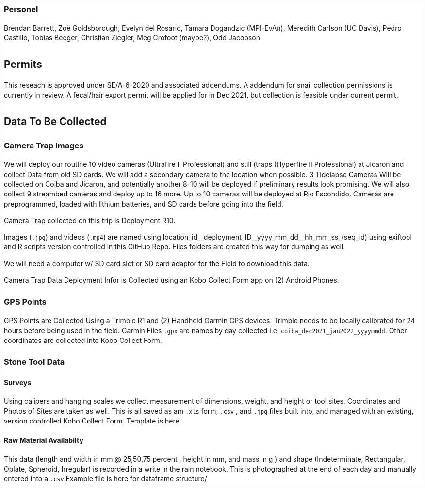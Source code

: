 ### Personel
Brendan Barrett, Zoë Goldsborough, Evelyn del Rosario, Tamara Dogandzic (MPI-EvAn), Meredith Carlson (UC Davis), Pedro Castillo, Tobias Beeger, Christian Ziegler, Meg Crofoot (maybe?), Odd Jacobson

## Permits
This reseach is approved under SE/A-6-2020 and associated addendums. A addendum for snail collection permissions is currently in review. A fecal/hair export permit will be applied for in Dec 2021, but collection is feasible under current permit.

## Data To Be Collected

### Camera Trap Images
We will deploy our routine 10 video cameras (Ultrafire II Professional) and still (traps (Hyperfire II Professional) at Jicaron and collect Data from old SD cards.
We will add a secondary camera to the location when possible.
3 Tidelapse Cameras Will be collected on Coiba and Jicaron, and potentially  another 8-10 will be deployed if preliminary results look promising.
We will also collect 9 streambed cameras and deploy up to 16 more.
Up to 10 cameras will be deployed at Rio Escondido.
Cameras are preprogrammed, loaded with lithium batteries, and SD cards before going into the field.

Camera Trap collected on this trip is Deployment R10.

Images (`.jpg`) and videos (`.mp4`) are named using location_id__deployment_ID__yyyy_mm_dd__hh_mm_ss_(seq_id) using exiftool and R scripts version controlled in [this GitHub Repo](https://github.com/bjbarrett/camtrap_coiba/tree/main/exiftool_renaming). Files folders are created this way for dumping as well.

We will need a computer w/ SD card slot or SD card adaptor for the Field to download this data.

Camera Trap Data Deployment Infor is Collected using an Kobo Collect Form app on (2) Android Phones.

### GPS Points
GPS Points are Collected Using a Trimble R1 and (2) Handheld Garmin GPS devices. 
Trimble needs to be locally calibrated for 24 hours before being used in the field.
Garmin Files `.gpx` are names by day collected i.e. `coiba_dec2021_jan2022_yyyymmdd`. 
Other coordinates are collected into Kobo Collect Form.

### Stone Tool Data
#### Surveys
Using calipers and hanging scales we collect measurement of dimensions, weight, and height or tool sites. 
Coordinates and Photos of Sites are taken as well.
This is all saved as am `.xls` form, `.csv` , and `.jpg` files built into, and managed with an existing, version controlled Kobo Collect Form.
Template [is here](https://github.com/bjbarrett/coibatooldata/tree/master/data/tool_data/coiba_capuchin_tool_survey_kobo) 

#### Raw Material Availabilty
This data (length and width in mm @ 25,50,75 percent , height in mm, and mass in g ) and shape (Indeterminate, Rectangular, Oblate, Spheroid, Irregular) is recorded in a write in the rain notebook. This is photographed at the end of each day and manually entered into a `.csv` [Example file is here for dataframe structure](https://github.com/bjbarrett/coibatooldata/blob/master/data/tool_data/raw_material_survey/TransectsJicaron.csv)/
